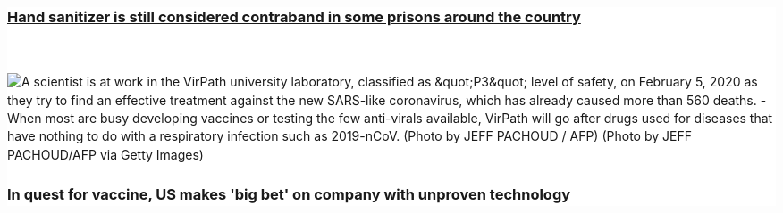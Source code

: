 ### [<span class="cd__headline-text">Hand sanitizer is still considered contraband in some prisons around the country </span><span class="cd__headline-icon cnn-icon"></span>](/2020/05/05/us/coronavirus-prison-hand-sanitizer-contraband-invs/index.html)

</div>

</div>

</div>

<div class="cn__column cn__column--2np1 cn__column--3np1 cn__column--4np3">

<div class="cd__wrapper" data-analytics="Archive_grid-small_article_">

<div class="media">

[![A scientist is at work in the VirPath university laboratory,
classified as \&quot;P3\&quot; level of safety, on February 5, 2020 as
they try to find an effective treatment against the new SARS-like
coronavirus, which has already caused more than 560 deaths. - When most
are busy developing vaccines or testing the few anti-virals available,
VirPath will go after drugs used for diseases that have nothing to do
with a respiratory infection such as 2019-nCoV. (Photo by JEFF PACHOUD /
AFP) (Photo by JEFF PACHOUD/AFP via Getty
Images)](data:image/gif;base64,R0lGODlhEAAJAJEAAAAAAP///////wAAACH5BAEAAAIALAAAAAAQAAkAAAIKlI+py+0Po5yUFQA7)](/2020/05/01/us/coronavirus-moderna-vaccine-invs/index.html)

<div class="img__preloader">

</div>

![A scientist is at work in the VirPath university laboratory,
classified as \&quot;P3\&quot; level of safety, on February 5, 2020 as
they try to find an effective treatment against the new SARS-like
coronavirus, which has already caused more than 560 deaths. - When most
are busy developing vaccines or testing the few anti-virals available,
VirPath will go after drugs used for diseases that have nothing to do
with a respiratory infection such as 2019-nCoV. (Photo by JEFF PACHOUD /
AFP) (Photo by JEFF PACHOUD/AFP via Getty
Images)](//cdn.cnn.com/cnnnext/dam/assets/200228111204-01-coronavirus-treatment-testing-0205-large-tease.jpg)

</div>

<div class="cd__content">

### [<span class="cd__headline-text">In quest for vaccine, US makes 'big bet' on company with unproven technology </span><span class="cd__headline-icon cnn-icon"></span>](/2020/05/01/us/coronavirus-moderna-vaccine-invs/index.html)

</div>

</div>
